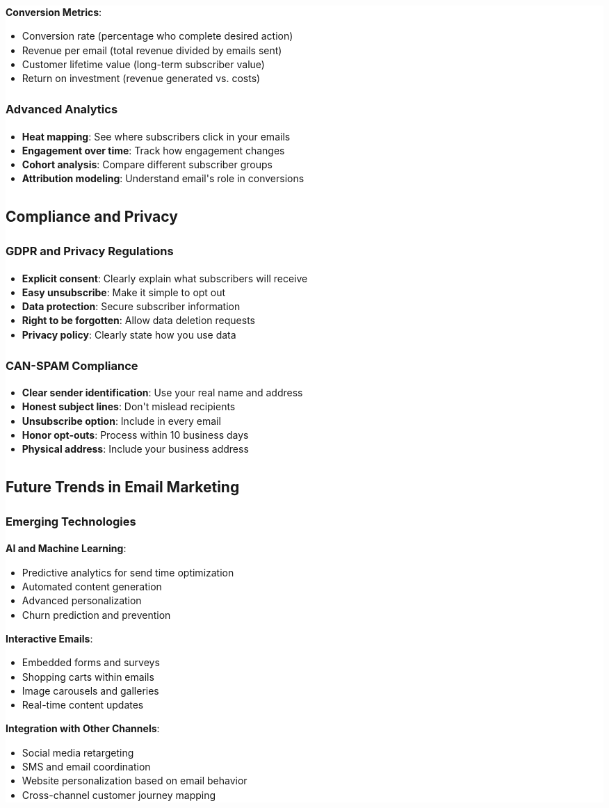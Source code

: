 **Conversion Metrics**:
- Conversion rate (percentage who complete desired action)
- Revenue per email (total revenue divided by emails sent)
- Customer lifetime value (long-term subscriber value)
- Return on investment (revenue generated vs. costs)

### Advanced Analytics

- **Heat mapping**: See where subscribers click in your emails
- **Engagement over time**: Track how engagement changes
- **Cohort analysis**: Compare different subscriber groups
- **Attribution modeling**: Understand email's role in conversions

## Compliance and Privacy

### GDPR and Privacy Regulations

- **Explicit consent**: Clearly explain what subscribers will receive
- **Easy unsubscribe**: Make it simple to opt out
- **Data protection**: Secure subscriber information
- **Right to be forgotten**: Allow data deletion requests
- **Privacy policy**: Clearly state how you use data

### CAN-SPAM Compliance

- **Clear sender identification**: Use your real name and address
- **Honest subject lines**: Don't mislead recipients
- **Unsubscribe option**: Include in every email
- **Honor opt-outs**: Process within 10 business days
- **Physical address**: Include your business address

## Future Trends in Email Marketing

### Emerging Technologies

**AI and Machine Learning**:
- Predictive analytics for send time optimization
- Automated content generation
- Advanced personalization
- Churn prediction and prevention

**Interactive Emails**:
- Embedded forms and surveys
- Shopping carts within emails
- Image carousels and galleries
- Real-time content updates

**Integration with Other Channels**:
- Social media retargeting
- SMS and email coordination
- Website personalization based on email behavior
- Cross-channel customer journey mapping

